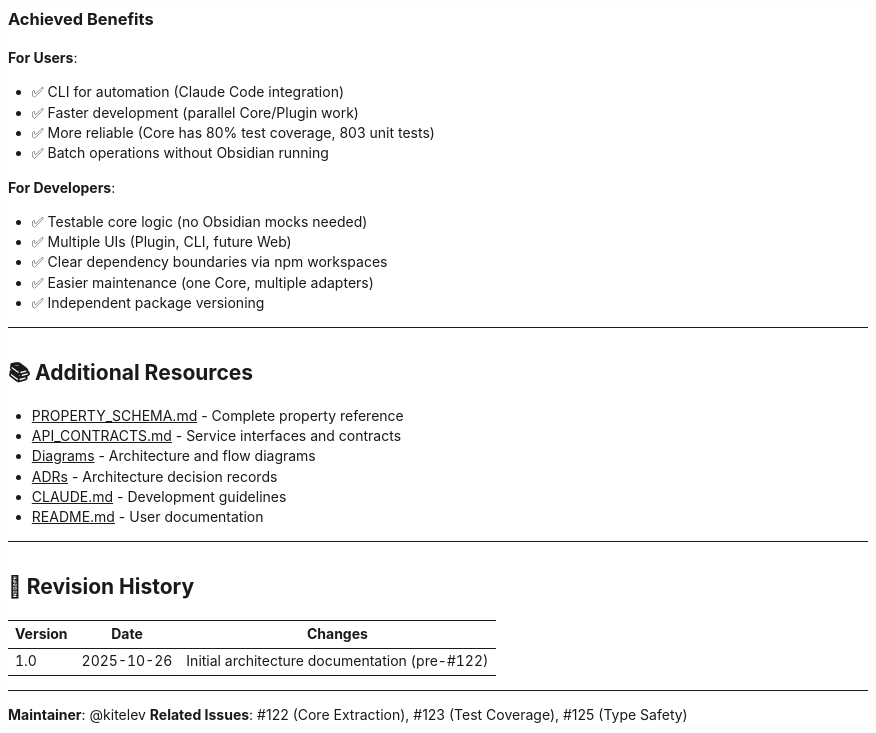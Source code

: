### Achieved Benefits

**For Users**:
- ✅ CLI for automation (Claude Code integration)
- ✅ Faster development (parallel Core/Plugin work)
- ✅ More reliable (Core has 80% test coverage, 803 unit tests)
- ✅ Batch operations without Obsidian running

**For Developers**:
- ✅ Testable core logic (no Obsidian mocks needed)
- ✅ Multiple UIs (Plugin, CLI, future Web)
- ✅ Clear dependency boundaries via npm workspaces
- ✅ Easier maintenance (one Core, multiple adapters)
- ✅ Independent package versioning

---

## 📚 Additional Resources

- [PROPERTY_SCHEMA.md](docs/PROPERTY_SCHEMA.md) - Complete property reference
- [API_CONTRACTS.md](docs/API_CONTRACTS.md) - Service interfaces and contracts
- [Diagrams](docs/diagrams/) - Architecture and flow diagrams
- [ADRs](docs/adr/) - Architecture decision records
- [CLAUDE.md](CLAUDE.md) - Development guidelines
- [README.md](README.md) - User documentation

---

## 🔄 Revision History

| Version | Date | Changes |
|---------|------|---------|
| 1.0 | 2025-10-26 | Initial architecture documentation (pre-#122) |

---

**Maintainer**: @kitelev
**Related Issues**: #122 (Core Extraction), #123 (Test Coverage), #125 (Type Safety)
